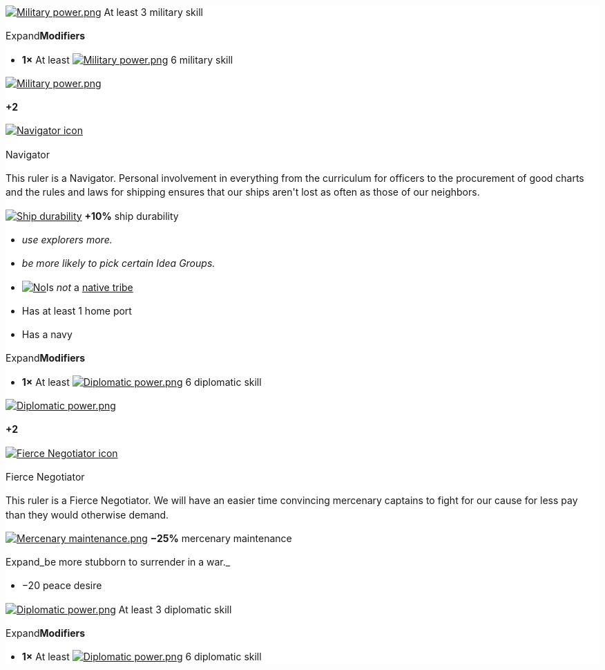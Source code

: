 [![Military power.png](/images/9/98/Military_power.png)](/Military_power "Military power") At least 3 military skill

Expand**Modifiers**

*   **1×** At least [![Military power.png](/images/9/98/Military_power.png)](/Military_power "Military power") 6 military skill

[![Military power.png](/images/9/98/Military_power.png)](/Military_power "Military power")

**+2**

[![Navigator icon](/images/5/58/Ship_durability.png)](/File:Ship_durability.png "Navigator icon")

Navigator

This ruler is a Navigator. Personal involvement in everything from the curriculum for officers to the procurement of good charts and the rules and laws for shipping ensures that our ships aren't lost as often as those of our neighbors.

[![Ship durability](/images/thumb/5/58/Ship_durability.png/28px-Ship_durability.png)](/Ship_durability "Ship durability") **+10%** ship durability

*   _use explorers more._
*   _be more likely to pick certain Idea Groups._

*   [![No](/images/thumb/5/56/Ledger_no_crop.png/28px-Ledger_no_crop.png)](/File:Ledger_no_crop.png "No")Is _not_ a [native tribe](/Native_tribe "Native tribe")
*   Has at least 1 home port
*   Has a navy

Expand**Modifiers**

*   **1×** At least [![Diplomatic power.png](/images/d/da/Diplomatic_power.png)](/Diplomatic_power "Diplomatic power") 6 diplomatic skill

[![Diplomatic power.png](/images/d/da/Diplomatic_power.png)](/Diplomatic_power "Diplomatic power")

**+2**

[![Fierce Negotiator icon](/images/6/68/Mercenary_maintenance.png)](/File:Mercenary_maintenance.png "Fierce Negotiator icon")

Fierce Negotiator

This ruler is a Fierce Negotiator. We will have an easier time convincing mercenary captains to fight for our cause for less pay than they would otherwise demand.

[![Mercenary maintenance.png](/images/thumb/6/68/Mercenary_maintenance.png/28px-Mercenary_maintenance.png)](/Mercenary_maintenance "Mercenary maintenance") **−25%** mercenary maintenance

Expand_be more stubborn to surrender in a war._

*   −20 peace desire

[![Diplomatic power.png](/images/d/da/Diplomatic_power.png)](/Diplomatic_power "Diplomatic power") At least 3 diplomatic skill

Expand**Modifiers**

*   **1×** At least [![Diplomatic power.png](/images/d/da/Diplomatic_power.png)](/Diplomatic_power "Diplomatic power") 6 diplomatic skill
